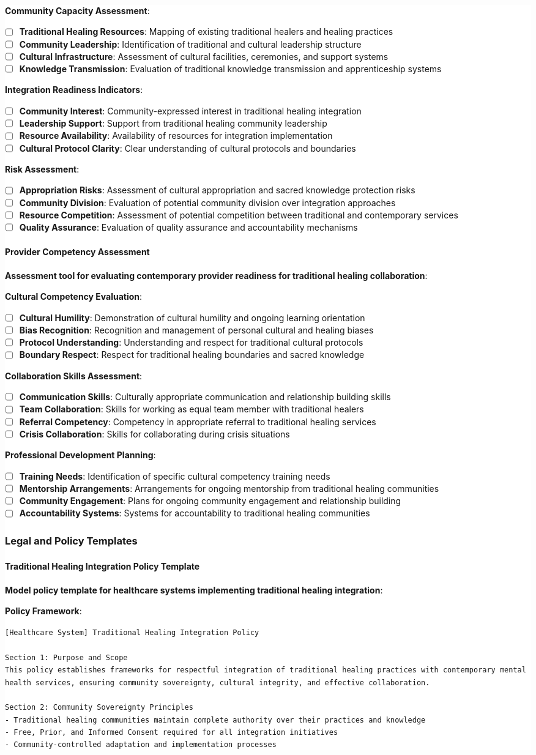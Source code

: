 **Community Capacity Assessment**:
- [ ] **Traditional Healing Resources**: Mapping of existing traditional healers and healing practices
- [ ] **Community Leadership**: Identification of traditional and cultural leadership structure
- [ ] **Cultural Infrastructure**: Assessment of cultural facilities, ceremonies, and support systems
- [ ] **Knowledge Transmission**: Evaluation of traditional knowledge transmission and apprenticeship systems

**Integration Readiness Indicators**:
- [ ] **Community Interest**: Community-expressed interest in traditional healing integration
- [ ] **Leadership Support**: Support from traditional healing community leadership
- [ ] **Resource Availability**: Availability of resources for integration implementation
- [ ] **Cultural Protocol Clarity**: Clear understanding of cultural protocols and boundaries

**Risk Assessment**:
- [ ] **Appropriation Risks**: Assessment of cultural appropriation and sacred knowledge protection risks
- [ ] **Community Division**: Evaluation of potential community division over integration approaches
- [ ] **Resource Competition**: Assessment of potential competition between traditional and contemporary services
- [ ] **Quality Assurance**: Evaluation of quality assurance and accountability mechanisms

#### **Provider Competency Assessment**
**Assessment tool for evaluating contemporary provider readiness for traditional healing collaboration**:

**Cultural Competency Evaluation**:
- [ ] **Cultural Humility**: Demonstration of cultural humility and ongoing learning orientation
- [ ] **Bias Recognition**: Recognition and management of personal cultural and healing biases
- [ ] **Protocol Understanding**: Understanding and respect for traditional cultural protocols
- [ ] **Boundary Respect**: Respect for traditional healing boundaries and sacred knowledge

**Collaboration Skills Assessment**:
- [ ] **Communication Skills**: Culturally appropriate communication and relationship building skills
- [ ] **Team Collaboration**: Skills for working as equal team member with traditional healers
- [ ] **Referral Competency**: Competency in appropriate referral to traditional healing services
- [ ] **Crisis Collaboration**: Skills for collaborating during crisis situations

**Professional Development Planning**:
- [ ] **Training Needs**: Identification of specific cultural competency training needs
- [ ] **Mentorship Arrangements**: Arrangements for ongoing mentorship from traditional healing communities
- [ ] **Community Engagement**: Plans for ongoing community engagement and relationship building
- [ ] **Accountability Systems**: Systems for accountability to traditional healing communities

### Legal and Policy Templates

#### **Traditional Healing Integration Policy Template**
**Model policy template for healthcare systems implementing traditional healing integration**:

**Policy Framework**:
```
[Healthcare System] Traditional Healing Integration Policy

Section 1: Purpose and Scope
This policy establishes frameworks for respectful integration of traditional healing practices with contemporary mental health services, ensuring community sovereignty, cultural integrity, and effective collaboration.

Section 2: Community Sovereignty Principles
- Traditional healing communities maintain complete authority over their practices and knowledge
- Free, Prior, and Informed Consent required for all integration initiatives
- Community-controlled adaptation and implementation processes
```
